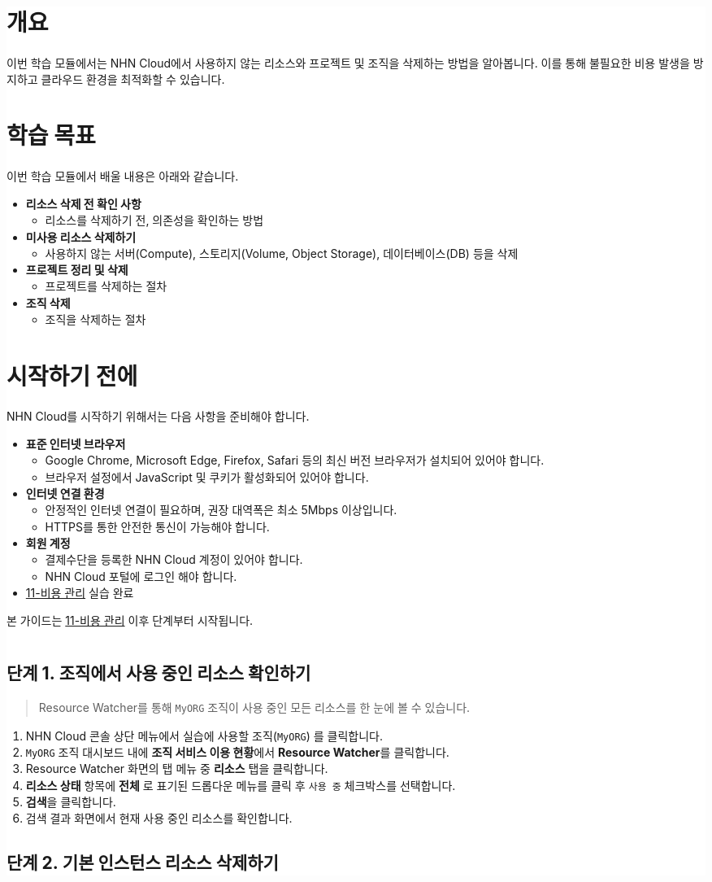 # 개요

이번 학습 모듈에서는 NHN Cloud에서 사용하지 않는 리소스와 프로젝트 및 조직을 삭제하는 방법을 알아봅니다. 이를 통해 불필요한 비용 발생을 방지하고 클라우드 환경을 최적화할 수 있습니다.

# 학습 목표

이번 학습 모듈에서 배울 내용은 아래와 같습니다.

* **리소스 삭제 전 확인 사항**
    * 리소스를 삭제하기 전, 의존성을 확인하는 방법
* **미사용 리소스 삭제하기**
    * 사용하지 않는 서버(Compute), 스토리지(Volume, Object Storage), 데이터베이스(DB) 등을 삭제
* **프로젝트 정리 및 삭제**
    * 프로젝트를 삭제하는 절차
* **조직 삭제**
    * 조직을 삭제하는 절차

# 시작하기 전에

NHN Cloud를 시작하기 위해서는 다음 사항을 준비해야 합니다.

* **표준 인터넷 브라우저**
    * Google Chrome, Microsoft Edge, Firefox, Safari 등의 최신 버전 브라우저가 설치되어 있어야 합니다.
    * 브라우저 설정에서 JavaScript 및 쿠키가 활성화되어 있어야 합니다.
* **인터넷 연결 환경**
    * 안정적인 인터넷 연결이 필요하며, 권장 대역폭은 최소 5Mbps 이상입니다.
    * HTTPS를 통한 안전한 통신이 가능해야 합니다.
* **회원 계정**
    * 결제수단을 등록한 NHN Cloud 계정이 있어야 합니다.
    * NHN Cloud 포털에 로그인 해야 합니다.
* [11-비용 관리](dooray://1387695619080878080/pages/3964687508831639463 "publish") 실습 완료

본 가이드는 [11-비용 관리](dooray://1387695619080878080/pages/3964687508831639463 "publish") 이후 단계부터 시작됩니다.

# 

## 단계 1. 조직에서 사용 중인 리소스 확인하기

> Resource Watcher를 통해 `MyORG` 조직이 사용 중인 모든 리소스를 한 눈에 볼 수 있습니다.

1. NHN Cloud 콘솔 상단 메뉴에서 실습에 사용할 조직(`MyORG`) 를 클릭합니다.
2. `MyORG` 조직 대시보드 내에 **조직 서비스 이용 현황**에서 **Resource Watcher**를 클릭합니다.
3. Resource Watcher 화면의 탭 메뉴 중 **리소스** 탭을 클릭합니다.
4. **리소스 상태** 항목에 **전체** 로 표기된 드롭다운 메뉴를 클릭 후 `사용 중` 체크박스를 선택합니다.
5. **검색**을 클릭합니다.
6. 검색 결과 화면에서 현재 사용 중인 리소스를 확인합니다.

## 단계 2. 기본 인스턴스 리소스 삭제하기
